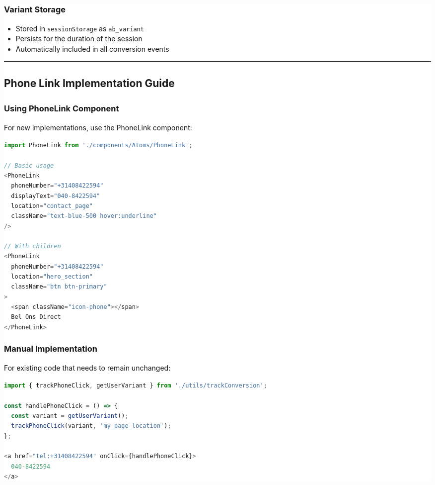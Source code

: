 ### Variant Storage

- Stored in `sessionStorage` as `ab_variant`
- Persists for the duration of the session
- Automatically included in all conversion events

---

## Phone Link Implementation Guide

### Using PhoneLink Component

For new implementations, use the PhoneLink component:

```javascript
import PhoneLink from './components/Atoms/PhoneLink';

// Basic usage
<PhoneLink
  phoneNumber="+31408422594"
  displayText="040-8422594"
  location="contact_page"
  className="text-blue-500 hover:underline"
/>

// With children
<PhoneLink
  phoneNumber="+31408422594"
  location="hero_section"
  className="btn btn-primary"
>
  <span className="icon-phone"></span>
  Bel Ons Direct
</PhoneLink>
```

### Manual Implementation

For existing code that needs to remain unchanged:

```javascript
import { trackPhoneClick, getUserVariant } from './utils/trackConversion';

const handlePhoneClick = () => {
  const variant = getUserVariant();
  trackPhoneClick(variant, 'my_page_location');
};

<a href="tel:+31408422594" onClick={handlePhoneClick}>
  040-8422594
</a>
```
